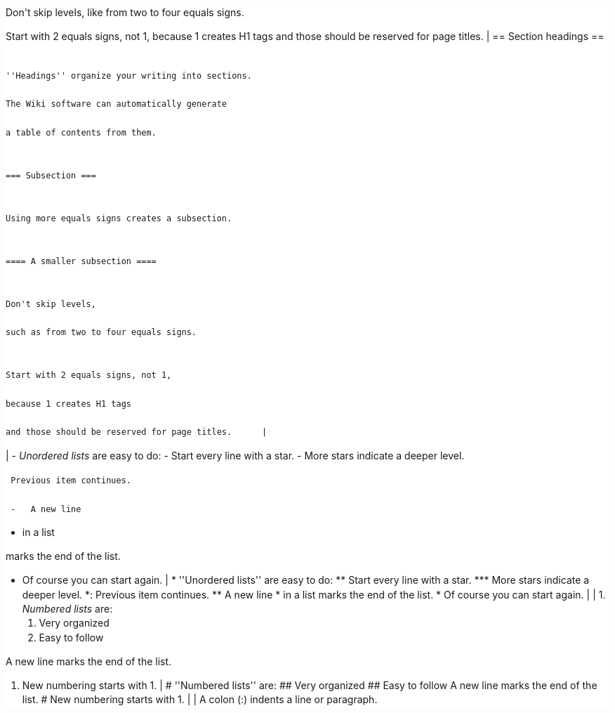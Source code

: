  </div>
 Don't skip levels, like from two to four equals signs.

 Start with 2 equals signs, not 1, because 1 creates H1 tags and those should be reserved for page titles.                            | == Section headings ==

                                                                                                                                           ''Headings'' organize your writing into sections.
                                                                                                                                           The Wiki software can automatically generate
                                                                                                                                           a table of contents from them.

                                                                                                                                           === Subsection ===

                                                                                                                                           Using more equals signs creates a subsection.

                                                                                                                                           ==== A smaller subsection ====

                                                                                                                                           Don't skip levels,
                                                                                                                                           such as from two to four equals signs.

                                                                                                                                           Start with 2 equals signs, not 1,
                                                                                                                                           because 1 creates H1 tags
                                                                                                                                           and those should be reserved for page titles.      |
| -   *Unordered lists* are easy to do:
     -   Start every line with a star.
         -   More stars indicate a deeper level.


     Previous item continues.

     -   A new line
 -   in a list

 marks the end of the list.

 -   Of course you can start again.                                                                                                   | * ''Unordered lists'' are easy to do:
                                                                                                                                           ** Start every line with a star.
                                                                                                                                           *** More stars indicate a deeper level.
                                                                                                                                           *: Previous item continues.
                                                                                                                                           ** A new line
                                                                                                                                           * in a list
                                                                                                                                           marks the end of the list.
                                                                                                                                           * Of course you can start again.                   |
| 1.  *Numbered lists* are:
     1.  Very organized
     2.  Easy to follow

 A new line marks the end of the list.

 1.  New numbering starts with 1.                                                                                                     | # ''Numbered lists'' are:
                                                                                                                                           ## Very organized
                                                                                                                                           ## Easy to follow
                                                                                                                                           A new line marks the end of the list.
                                                                                                                                           # New numbering starts with 1.                     |
|
 A colon (:) indents a line or paragraph.

